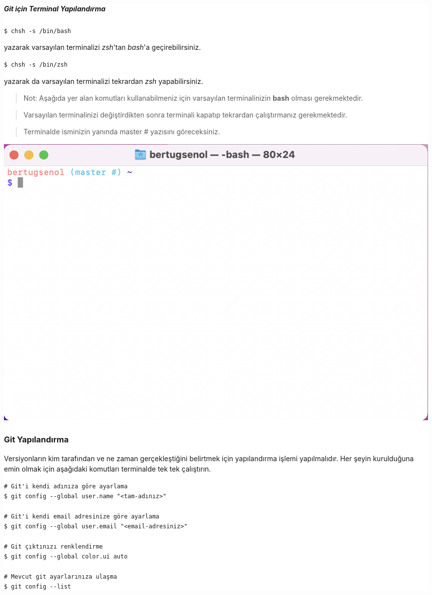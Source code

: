 ##### Git için Terminal Yapılandırma

`$ chsh -s /bin/bash`

yazarak varsayılan terminalizi _zsh_'tan _bash_'a geçirebilirsiniz.

`$ chsh -s /bin/zsh`

yazarak da varsayılan terminalizi tekrardan _zsh_ yapabilirsiniz.

> Not: Aşağıda yer alan komutları kullanabilmeniz için varsayılan terminalinizin **bash** olması gerekmektedir.

> Varsayılan terminalinizi değiştirdikten sonra terminali kapatıp tekrardan çalıştırmanız gerekmektedir.

> Terminalde isminizin yanında master # yazısını göreceksiniz.

![Terminal](https://raw.githubusercontent.com/BertugSenol/git-kullanim/master/Ekran-Resimleri/Git-baslangic.png "Terminal")

### Git Yapılandırma

Versiyonların kim tarafından ve ne zaman gerçekleştiğini belirtmek için yapılandırma işlemi yapılmalıdır. Her şeyin kurulduğuna emin olmak için aşağıdaki komutları terminalde tek tek çalıştırın.

```
# Git'i kendi adınıza göre ayarlama
$ git config --global user.name "<tam-adınız>"

# Git'i kendi email adresinize göre ayarlama
$ git config --global user.email "<email-adresiniz>"

# Git çıktınızı renklendirme
$ git config --global color.ui auto

# Mevcut git ayarlarınıza ulaşma
$ git config --list
```
